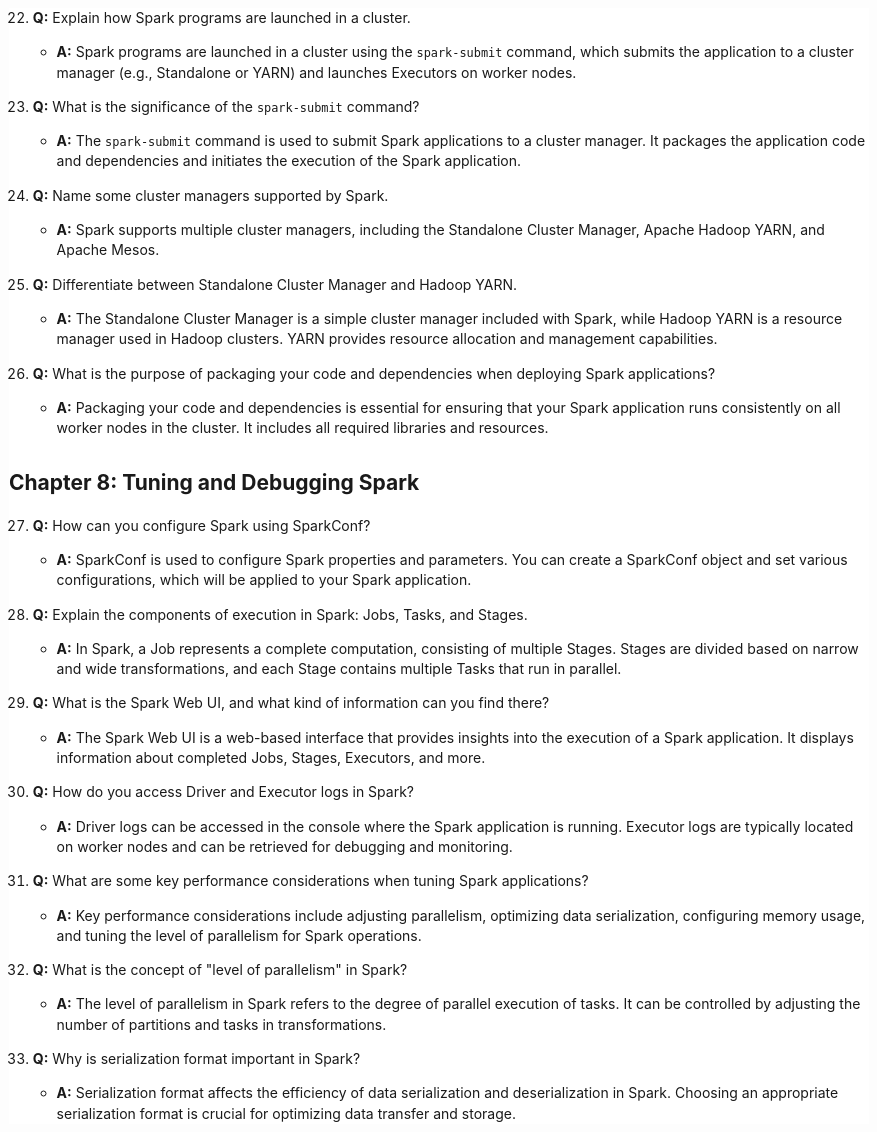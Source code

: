 22. **Q:** Explain how Spark programs are launched in a cluster.
    - **A:** Spark programs are launched in a cluster using the `spark-submit` command, which submits the application to a cluster manager (e.g., Standalone or YARN) and launches Executors on worker nodes.

23. **Q:** What is the significance of the `spark-submit` command?
    - **A:** The `spark-submit` command is used to submit Spark applications to a cluster manager. It packages the application code and dependencies and initiates the execution of the Spark application.

24. **Q:** Name some cluster managers supported by Spark.
    - **A:** Spark supports multiple cluster managers, including the Standalone Cluster Manager, Apache Hadoop YARN, and Apache Mesos.

25. **Q:** Differentiate between Standalone Cluster Manager and Hadoop YARN.
    - **A:** The Standalone Cluster Manager is a simple cluster manager included with Spark, while Hadoop YARN is a resource manager used in Hadoop clusters. YARN provides resource allocation and management capabilities.

26. **Q:** What is the purpose of packaging your code and dependencies when deploying Spark applications?
    - **A:** Packaging your code and dependencies is essential for ensuring that your Spark application runs consistently on all worker nodes in the cluster. It includes all required libraries and resources.

## Chapter 8: Tuning and Debugging Spark

27. **Q:** How can you configure Spark using SparkConf?
    - **A:** SparkConf is used to configure Spark properties and parameters. You can create a SparkConf object and set various configurations, which will be applied to your Spark application.

28. **Q:** Explain the components of execution in Spark: Jobs, Tasks, and Stages.
    - **A:** In Spark, a Job represents a complete computation, consisting of multiple Stages. Stages are divided based on narrow and wide transformations, and each Stage contains multiple Tasks that run in parallel.

29. **Q:** What is the Spark Web UI, and what kind of information can you find there?
    - **A:** The Spark Web UI is a web-based interface that provides insights into the execution of a Spark application. It displays information about completed Jobs, Stages, Executors, and more.

30. **Q:** How do you access Driver and Executor logs in Spark?
    - **A:** Driver logs can be accessed in the console where the Spark application is running. Executor logs are typically located on worker nodes and can be retrieved for debugging and monitoring.

31. **Q:** What are some key performance considerations when tuning Spark applications?
    - **A:** Key performance considerations include adjusting parallelism, optimizing data serialization, configuring memory usage, and tuning the level of parallelism for Spark operations.

32. **Q:** What is the concept of "level of parallelism" in Spark?
    - **A:** The level of parallelism in Spark refers to the degree of parallel execution of tasks. It can be controlled by adjusting the number of partitions and tasks in transformations.

33. **Q:** Why is serialization format important in Spark?
    - **A:** Serialization format affects the efficiency of data serialization and deserialization in Spark. Choosing an appropriate serialization format is crucial for optimizing data transfer and storage.

